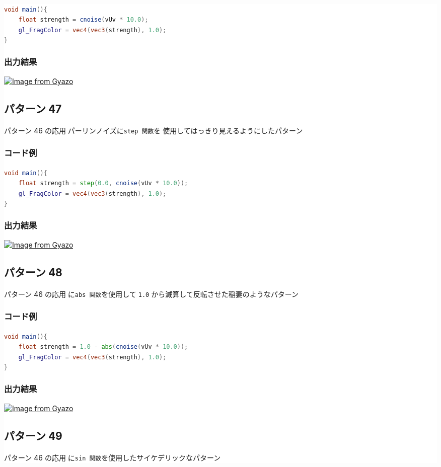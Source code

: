 ```glsl
void main(){
    float strength = cnoise(vUv * 10.0);
    gl_FragColor = vec4(vec3(strength), 1.0);
}
```

### 出力結果

[![Image from Gyazo](https://i.gyazo.com/ff9f4c104a2e0411c4ad31ebf51e3700.png)](https://gyazo.com/ff9f4c104a2e0411c4ad31ebf51e3700)

## パターン 47

パターン 46 の応用
パーリンノイズに`step 関数`を 使用してはっきり見えるようにしたパターン

### コード例

```glsl
void main(){
    float strength = step(0.0, cnoise(vUv * 10.0));
    gl_FragColor = vec4(vec3(strength), 1.0);
}
```

### 出力結果

[![Image from Gyazo](https://i.gyazo.com/f58c54ecb3cd9c8825e411ccc8eb0877.png)](https://gyazo.com/f58c54ecb3cd9c8825e411ccc8eb0877)

## パターン 48

パターン 46 の応用
に`abs 関数`を使用して `1.0` から減算して反転させた稲妻のようなパターン

### コード例

```glsl
void main(){
    float strength = 1.0 - abs(cnoise(vUv * 10.0));
    gl_FragColor = vec4(vec3(strength), 1.0);
}
```

### 出力結果

[![Image from Gyazo](https://i.gyazo.com/13795382e9576ee3f5f0b84efd34609d.png)](https://gyazo.com/13795382e9576ee3f5f0b84efd34609d)

## パターン 49

パターン 46 の応用
に`sin 関数`を使用したサイケデリックなパターン
